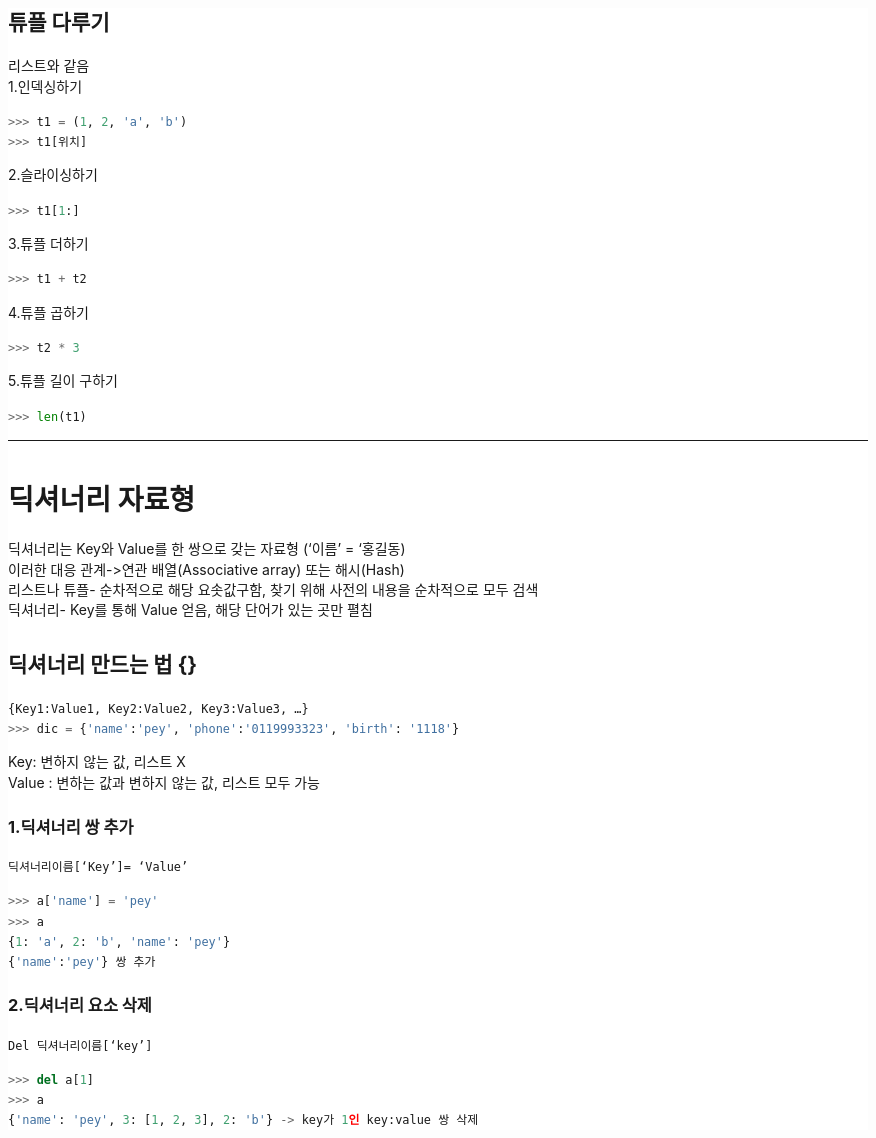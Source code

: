 ## 튜플 다루기
리스트와 같음  
1.인덱싱하기
```python
>>> t1 = (1, 2, 'a', 'b')
>>> t1[위치]
```
2.슬라이싱하기
```python
>>> t1[1:]
```
3.튜플 더하기
```python
>>> t1 + t2
```
4.튜플 곱하기
```python
>>> t2 * 3
```
5.튜플 길이 구하기
```python
>>> len(t1)
```

---


# 딕셔너리 자료형
딕셔너리는 Key와 Value를 한 쌍으로 갖는 자료형 (‘이름’ = ‘홍길동)
<br>이러한 대응 관계->연관 배열(Associative array) 또는 해시(Hash)
<br>리스트나 튜플- 순차적으로 해당 요솟값구함, 찾기 위해 사전의 내용을 순차적으로 모두 검색
<br>딕셔너리- Key를 통해 Value 얻음, 해당 단어가 있는 곳만 펼침

## 딕셔너리 만드는 법 {}
```python
{Key1:Value1, Key2:Value2, Key3:Value3, …}
>>> dic = {'name':'pey', 'phone':'0119993323', 'birth': '1118'}
```
Key: 변하지 않는 값, 리스트 X  
Value : 변하는 값과 변하지 않는 값, 리스트 모두 가능 

### 1.딕셔너리 쌍 추가
 ```딕셔너리이름[‘Key’]= ‘Value’```
```python
>>> a['name'] = 'pey'
>>> a
{1: 'a', 2: 'b', 'name': 'pey'}
{'name':'pey'} 쌍 추가
```

### 2.딕셔너리 요소 삭제
 ```Del 딕셔너리이름[‘key’]```
```python
>>> del a[1]
>>> a
{'name': 'pey', 3: [1, 2, 3], 2: 'b'} -> key가 1인 key:value 쌍 삭제
```

